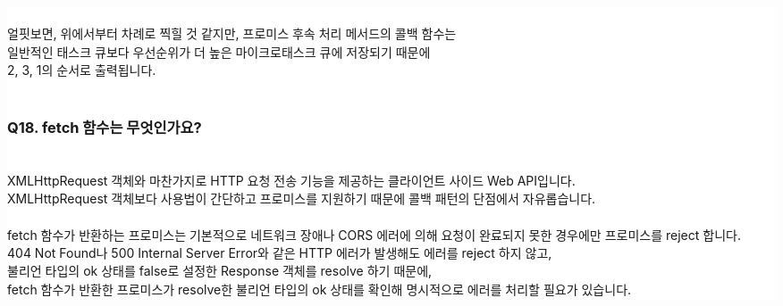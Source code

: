 <br />
얼핏보면, 위에서부터 차례로 찍힐 것 같지만, 프로미스 후속 처리 메서드의 콜백 함수는<br />
일반적인 태스크 큐보다 우선순위가 더 높은 마이크로태스크 큐에 저장되기 때문에<br />
2, 3, 1의 순서로 출력됩니다.
<br />
<br/>

### Q18. fetch 함수는 무엇인가요?

<br />
XMLHttpRequest 객체와 마찬가지로 HTTP 요청 전송 기능을 제공하는 클라이언트 사이드 Web API입니다.<br />
XMLHttpRequest 객체보다 사용법이 간단하고 프로미스를 지원하기 때문에 콜백 패턴의 단점에서 자유롭습니다.<br />
<br />
fetch 함수가 반환하는 프로미스는 기본적으로 네트워크 장애나 CORS 에러에 의해 요청이 완료되지 못한 경우에만 프로미스를 reject 합니다.<br /> 
404 Not Found나 500 Internal Server Error와 같은 HTTP 에러가 발생해도 에러를 reject 하지 않고,<br />
불리언 타입의 ok 상태를 false로 설정한 Response 객체를 resolve 하기 때문에, <br />
fetch 함수가 반환한 프로미스가 resolve한 불리언 타입의 ok 상태를 확인해 명시적으로 에러를 처리할 필요가 있습니다.

<br />